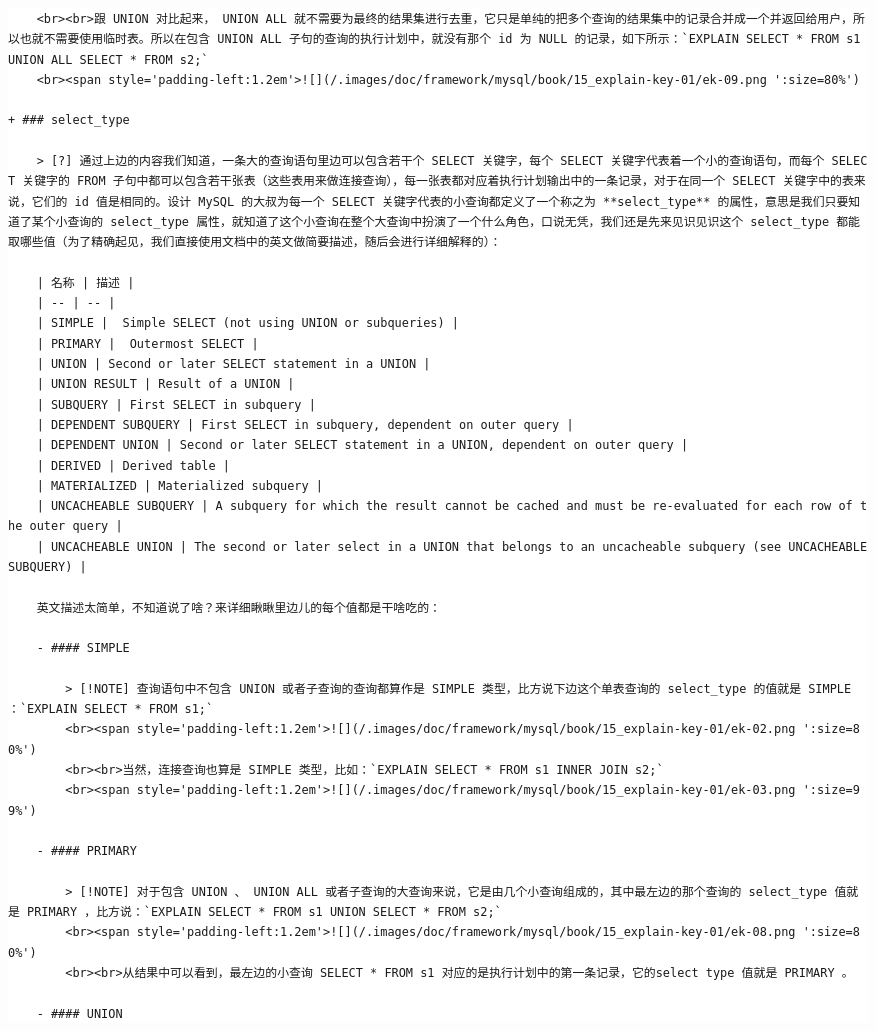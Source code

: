         <br><br>跟 UNION 对比起来， UNION ALL 就不需要为最终的结果集进行去重，它只是单纯的把多个查询的结果集中的记录合并成一个并返回给用户，所以也就不需要使用临时表。所以在包含 UNION ALL 子句的查询的执行计划中，就没有那个 id 为 NULL 的记录，如下所示：`EXPLAIN SELECT * FROM s1 UNION ALL SELECT * FROM s2;`
        <br><span style='padding-left:1.2em'>![](/.images/doc/framework/mysql/book/15_explain-key-01/ek-09.png ':size=80%')

    + ### select_type

        > [?] 通过上边的内容我们知道，一条大的查询语句里边可以包含若干个 SELECT 关键字，每个 SELECT 关键字代表着一个小的查询语句，而每个 SELECT 关键字的 FROM 子句中都可以包含若干张表（这些表用来做连接查询），每一张表都对应着执行计划输出中的一条记录，对于在同一个 SELECT 关键字中的表来说，它们的 id 值是相同的。设计 MySQL 的大叔为每一个 SELECT 关键字代表的小查询都定义了一个称之为 **select_type** 的属性，意思是我们只要知道了某个小查询的 select_type 属性，就知道了这个小查询在整个大查询中扮演了一个什么角色，口说无凭，我们还是先来见识见识这个 select_type 都能取哪些值（为了精确起见，我们直接使用文档中的英文做简要描述，随后会进行详细解释的）：

        | 名称 | 描述 | 
        | -- | -- |
        | SIMPLE |  Simple SELECT (not using UNION or subqueries) | 
        | PRIMARY |  Outermost SELECT | 
        | UNION | Second or later SELECT statement in a UNION |
        | UNION RESULT | Result of a UNION |
        | SUBQUERY | First SELECT in subquery |
        | DEPENDENT SUBQUERY | First SELECT in subquery, dependent on outer query |
        | DEPENDENT UNION | Second or later SELECT statement in a UNION, dependent on outer query |
        | DERIVED | Derived table |
        | MATERIALIZED | Materialized subquery |
        | UNCACHEABLE SUBQUERY | A subquery for which the result cannot be cached and must be re-evaluated for each row of the outer query |
        | UNCACHEABLE UNION | The second or later select in a UNION that belongs to an uncacheable subquery (see UNCACHEABLE SUBQUERY) |

        英文描述太简单，不知道说了啥？来详细瞅瞅里边儿的每个值都是干啥吃的：

        - #### SIMPLE

            > [!NOTE] 查询语句中不包含 UNION 或者子查询的查询都算作是 SIMPLE 类型，比方说下边这个单表查询的 select_type 的值就是 SIMPLE ：`EXPLAIN SELECT * FROM s1;`
            <br><span style='padding-left:1.2em'>![](/.images/doc/framework/mysql/book/15_explain-key-01/ek-02.png ':size=80%')
            <br><br>当然，连接查询也算是 SIMPLE 类型，比如：`EXPLAIN SELECT * FROM s1 INNER JOIN s2;`
            <br><span style='padding-left:1.2em'>![](/.images/doc/framework/mysql/book/15_explain-key-01/ek-03.png ':size=99%')

        - #### PRIMARY

            > [!NOTE] 对于包含 UNION 、 UNION ALL 或者子查询的大查询来说，它是由几个小查询组成的，其中最左边的那个查询的 select_type 值就是 PRIMARY ，比方说：`EXPLAIN SELECT * FROM s1 UNION SELECT * FROM s2;`
            <br><span style='padding-left:1.2em'>![](/.images/doc/framework/mysql/book/15_explain-key-01/ek-08.png ':size=80%')
            <br><br>从结果中可以看到，最左边的小查询 SELECT * FROM s1 对应的是执行计划中的第一条记录，它的select type 值就是 PRIMARY 。

        - #### UNION
        